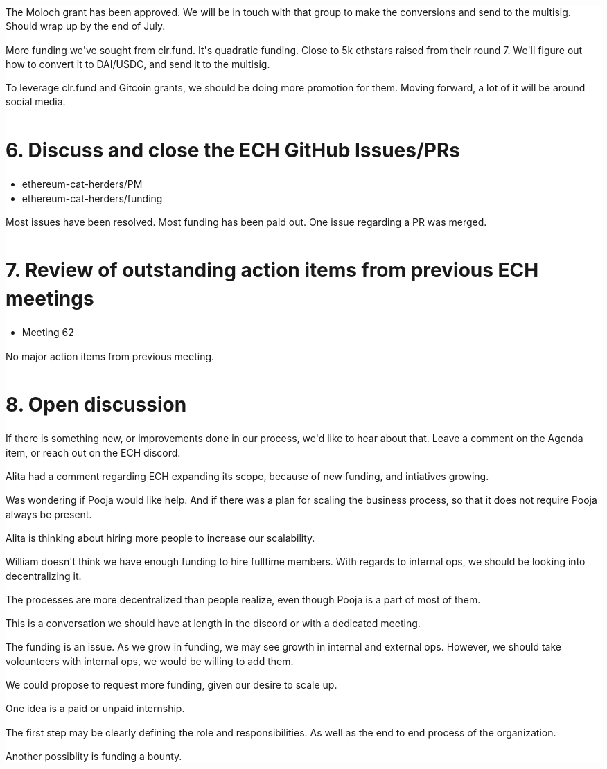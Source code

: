 The Moloch grant has been approved. We will be in touch with that group to make the conversions and send to the multisig. Should wrap up by the end of July.

More funding we've sought from clr.fund. It's quadratic funding. Close to 5k ethstars raised from their round 7. We'll figure out how to convert it to DAI/USDC, and send it to the multisig.

To leverage clr.fund and Gitcoin grants, we should be doing more promotion for them. Moving forward, a lot of it will be around social media.


# 6. Discuss and close the ECH GitHub Issues/PRs
- ethereum-cat-herders/PM
- ethereum-cat-herders/funding

Most issues have been resolved. Most funding has been paid out. One issue regarding a PR was merged.

# 7. Review of outstanding action items from previous ECH meetings

- Meeting 62

No major action items from previous meeting.

# 8. Open discussion

If there is something new, or improvements done in our process, we'd like to hear about that. Leave a comment on the Agenda item, or reach out on the ECH discord.

Alita had a comment regarding ECH expanding its scope, because of new funding, and intiatives growing.

Was wondering if Pooja would like help. And if there was a plan for scaling the business process, so that it does not require Pooja always be present.

Alita is thinking about hiring more people to increase our scalability.

William doesn't think we have enough funding to hire fulltime members. With regards to internal ops, we should be looking into decentralizing it.

The processes are more decentralized than people realize, even though Pooja is a part of most of them.

This is a conversation we should have at length in the discord or with a dedicated meeting.

The funding is an issue. As we grow in funding, we may see growth in internal and external ops. However, we should take volounteers with internal ops, we would be willing to add them. 

We could propose to request more funding, given our desire to scale up.

One idea is a paid or unpaid internship.

The first step may be clearly defining the role and responsibilities. As well as the end to end process of the organization.

Another possiblity is funding a bounty.
